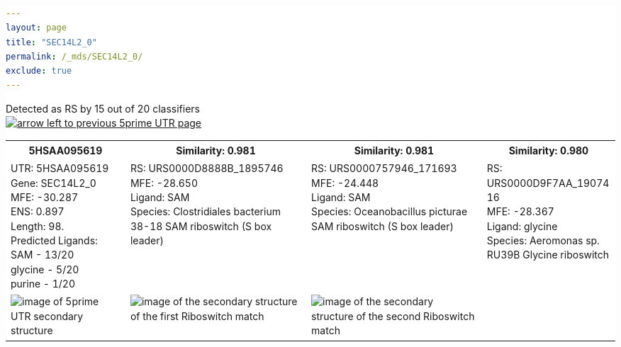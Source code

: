 ```yaml
---
layout: page
title: "SEC14L2_0"
permalink: /_mds/SEC14L2_0/
exclude: true
---
```


<link rel="stylesheet" href="../../custom.css">


<div> Detected as RS by 15 out of 20 classifiers </div>



<div class="row" >
  <div class="column">
    <a href="../../_mds/ASAP1/"><img src="../../icons/arrow_left.png" alt="arrow left to previous 5prime UTR page" style="width:100%"></a>
  </div>
  <div class="column_center">
    <table>
      <tr>
        <th>5HSAA095619</th>
        <th>Similarity: 0.981</th>
        <th>Similarity: 0.981</th>
        <th>Similarity: 0.980</th>
      </tr>
        <tr>
            <td>
                    UTR: 5HSAA095619<br>
                    Gene: SEC14L2_0<br>
                    MFE: -30.287<br>
                    ENS: 0.897<br>
                    Length: 98.<br>
                    Predicted Ligands:<br>
                    SAM - 13/20<br>
                    glycine - 5/20<br>
                    purine - 1/20<br>         
            </td>
            <td>
                    RS: URS0000D8888B_1895746<br>
                    MFE: -28.650<br>
                    Ligand: SAM<br>
                    Species: Clostridiales bacterium 38-18 SAM riboswitch (S box leader)<br>
            </td>
            <td>
                    RS: URS0000757946_171693<br>
                    MFE: -24.448<br>
                    Ligand: SAM<br>
                    Species: Oceanobacillus picturae SAM riboswitch (S box leader)<br>
            </td>
            <td>
                    RS: URS0000D9F7AA_1907416<br>
                    MFE: -28.367<br>
                    Ligand: glycine<br>
                Species: Aeromonas sp. RU39B Glycine riboswitch<br>
            </td>
        </tr>
      <tr>
        <td><img src="../../alns/dot/UTR_5HSAA095619_1163.png" alt="image of 5prime UTR secondary structure" style="width:100%"></td>
        <td><img src="../../alns/dot/RS_URS0000D8888B_1895746_1163.png" alt="image of the secondary structure of the first Riboswitch match" style="width:100%"></td>
        <td><img src="../../alns/dot/RS_URS0000757946_171693_1163.png" alt="image of the secondary structure of the second Riboswitch match" style="width:100%"></td>